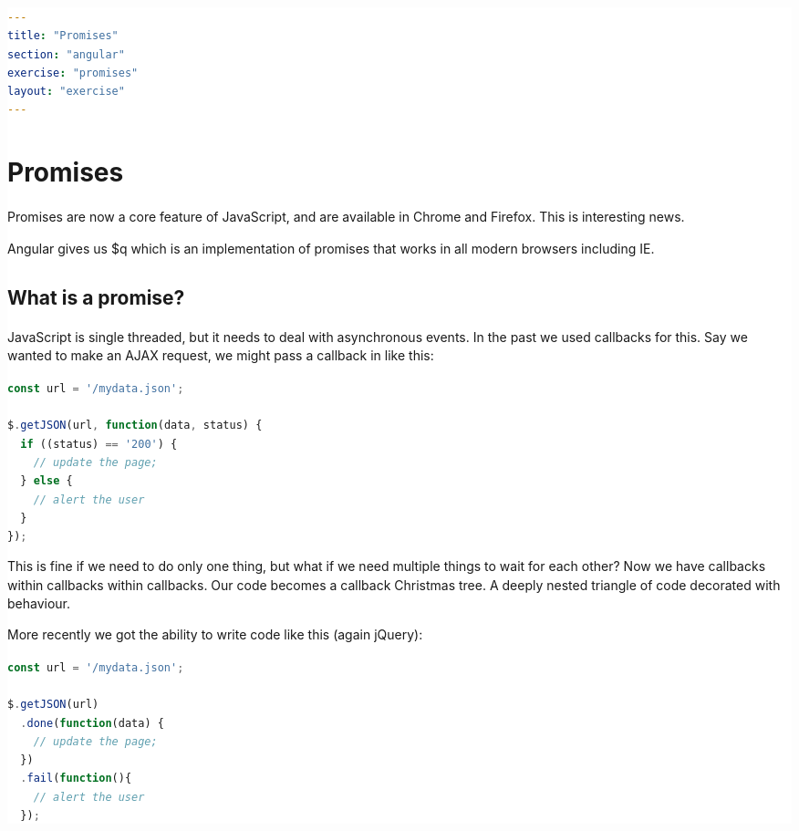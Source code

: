 ```yaml
---
title: "Promises"
section: "angular"
exercise: "promises"
layout: "exercise"
---
```





# Promises

Promises are now a core feature of JavaScript, and are available in Chrome and Firefox. This is interesting news.

Angular gives us $q which is an implementation of promises that works in all modern browsers including IE.

## What is a promise?

JavaScript is single threaded, but it needs to deal with asynchronous events. In the past we used callbacks for this. Say we wanted to make an AJAX request, we might pass a callback in like this:

```js
const url = '/mydata.json';

$.getJSON(url, function(data, status) {
  if ((status) == '200') {
    // update the page;
  } else {
    // alert the user
  }
});
```





This is fine if we need to do only one thing, but what if we need multiple things to wait for each other? Now we have callbacks within callbacks within callbacks. Our code becomes a callback Christmas tree. A deeply nested triangle of code decorated with behaviour.

More recently we got the ability to write code like this (again jQuery):

```js
const url = '/mydata.json';

$.getJSON(url)
  .done(function(data) {
    // update the page;
  })
  .fail(function(){
    // alert the user
  });
```
